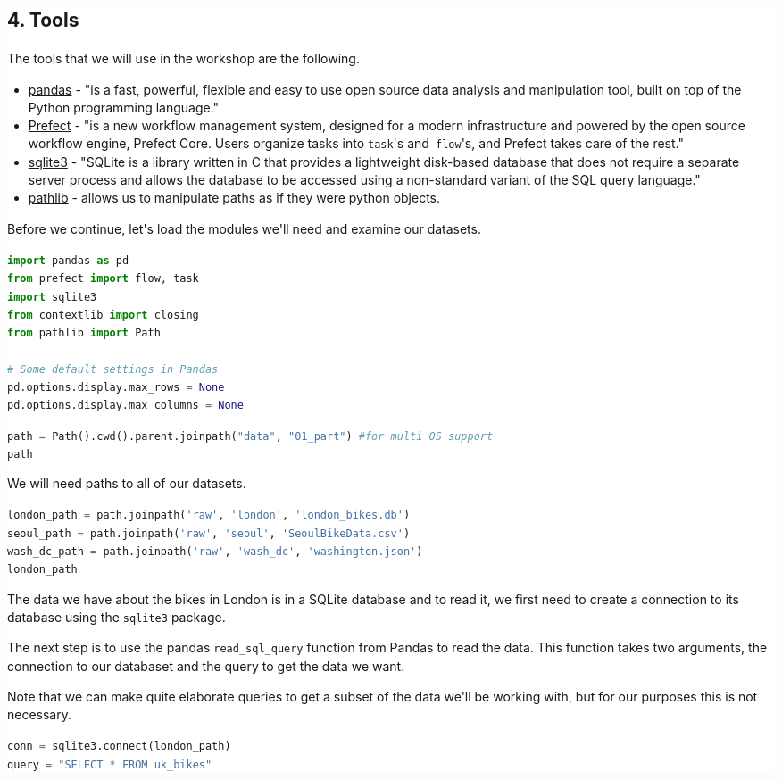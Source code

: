 ## 4. Tools

The tools that we will use in the workshop are the following.

- [pandas](https://pandas.pydata.org/) - "is a fast, powerful, flexible and easy to use open source data analysis and manipulation tool, built on top of the Python programming language."
- [Prefect](https://docs.prefect.io/) - "is a new workflow management system, designed for a modern infrastructure and powered by the open source workflow engine, Prefect Core. Users organize tasks into `task`'s and` flow`'s, and Prefect takes care of the rest."
- [sqlite3](https://docs.python.org/3/library/sqlite3.html) - "SQLite is a library written in C that provides a lightweight disk-based database that does not require a separate server process and allows the database to be accessed using a non-standard variant of the SQL query language."
- [pathlib](https://docs.python.org/3/library/pathlib.html) - allows us to manipulate paths as if they were python objects.

Before we continue, let's load the modules we'll need and examine our datasets.


```python
import pandas as pd
from prefect import flow, task
import sqlite3
from contextlib import closing
from pathlib import Path

# Some default settings in Pandas
pd.options.display.max_rows = None
pd.options.display.max_columns = None
```


```python
path = Path().cwd().parent.joinpath("data", "01_part") #for multi OS support
path
```

We will need paths to all of our datasets.


```python
london_path = path.joinpath('raw', 'london', 'london_bikes.db')
seoul_path = path.joinpath('raw', 'seoul', 'SeoulBikeData.csv')
wash_dc_path = path.joinpath('raw', 'wash_dc', 'washington.json')
london_path 
```

The data we have about the bikes in London is in a SQLite database and to read it, we first need to create a connection to its database using the `sqlite3` package.

The next step is to use the pandas `read_sql_query` function from Pandas to read the data. This function takes two arguments, the connection to our databaset and the query to get the data we want.

Note that we can make quite elaborate queries to get a subset of the data we'll be working with, but for our purposes this is not necessary.


```python
conn = sqlite3.connect(london_path)
query = "SELECT * FROM uk_bikes"
```
